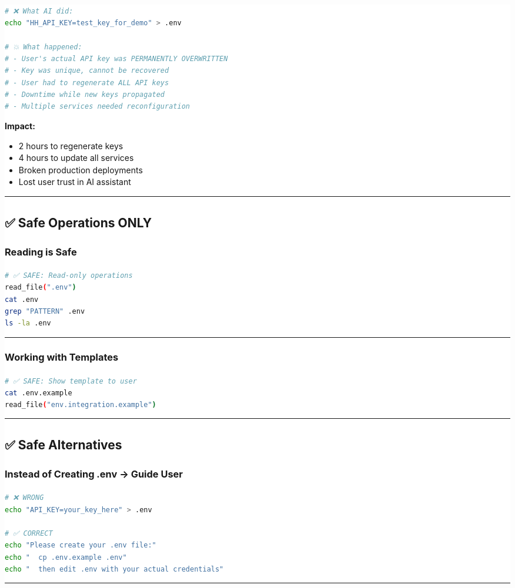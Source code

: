 ```bash
# ❌ What AI did:
echo "HH_API_KEY=test_key_for_demo" > .env

# 💥 What happened:
# - User's actual API key was PERMANENTLY OVERWRITTEN
# - Key was unique, cannot be recovered
# - User had to regenerate ALL API keys
# - Downtime while new keys propagated
# - Multiple services needed reconfiguration
```

**Impact:**
- 2 hours to regenerate keys
- 4 hours to update all services
- Broken production deployments
- Lost user trust in AI assistant

---

## ✅ Safe Operations ONLY

### Reading is Safe

```bash
# ✅ SAFE: Read-only operations
read_file(".env")
cat .env
grep "PATTERN" .env
ls -la .env
```

---

### Working with Templates

```bash
# ✅ SAFE: Show template to user
cat .env.example
read_file("env.integration.example")
```

---

## ✅ Safe Alternatives

### Instead of Creating .env → Guide User

```bash
# ❌ WRONG
echo "API_KEY=your_key_here" > .env

# ✅ CORRECT
echo "Please create your .env file:"
echo "  cp .env.example .env"
echo "  then edit .env with your actual credentials"
```

---
